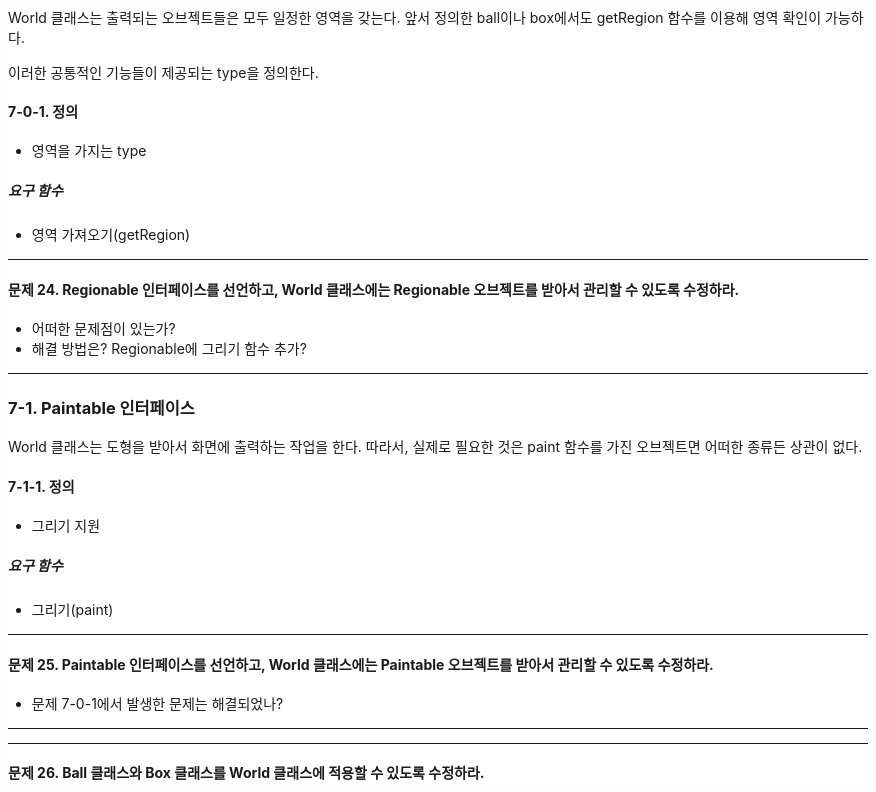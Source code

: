 World 클래스는 출력되는 오브젝트들은 모두 일정한 영역을 갖는다. 앞서 정의한 ball이나 box에서도 getRegion 함수를 이용해 영역 확인이 가능하다.

이러한 공통적인 기능들이 제공되는 type을 정의한다.



#### 7-0-1. 정의

* 영역을 가지는 type



##### 요구 함수

* 영역 가져오기(getRegion)





---

#### 문제 24. Regionable 인터페이스를 선언하고, World 클래스에는 Regionable 오브젝트를 받아서 관리할 수 있도록 수정하라.

* 어떠한 문제점이 있는가?
* 해결 방법은? Regionable에 그리기 함수 추가?

---



### 7-1. Paintable 인터페이스

World 클래스는 도형을 받아서 화면에 출력하는 작업을 한다. 따라서, 실제로 필요한 것은 paint 함수를 가진 오브젝트면 어떠한 종류든 상관이 없다.

#### 7-1-1. 정의

* 그리기 지원



##### 요구 함수

* 그리기(paint)



---

#### 문제 25. Paintable 인터페이스를 선언하고, World 클래스에는 Paintable 오브젝트를 받아서 관리할 수 있도록 수정하라.

* 문제 7-0-1에서 발생한 문제는 해결되었나?

---





---

#### 문제 26. Ball 클래스와 Box 클래스를 World 클래스에 적용할 수 있도록 수정하라.

